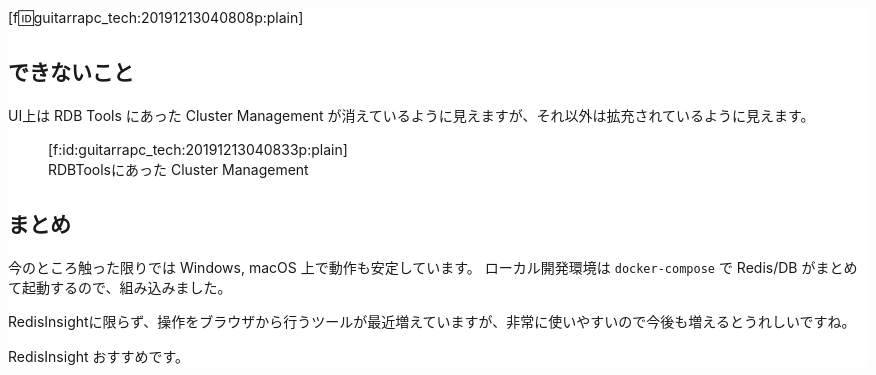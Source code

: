 [f:id:guitarrapc_tech:20191213040808p:plain]

## できないこと

UI上は RDB Tools にあった Cluster Management が消えているように見えますが、それ以外は拡充されているように見えます。

<figure class="figure-image figure-image-fotolife" title="RDBToolsにあった Cluster Management">[f:id:guitarrapc_tech:20191213040833p:plain]<figcaption>RDBToolsにあった Cluster Management</figcaption></figure>

## まとめ

今のところ触った限りでは Windows, macOS 上で動作も安定しています。
ローカル開発環境は `docker-compose` で Redis/DB がまとめて起動するので、組み込みました。

RedisInsightに限らず、操作をブラウザから行うツールが最近増えていますが、非常に使いやすいので今後も増えるとうれしいですね。

RedisInsight おすすめです。
